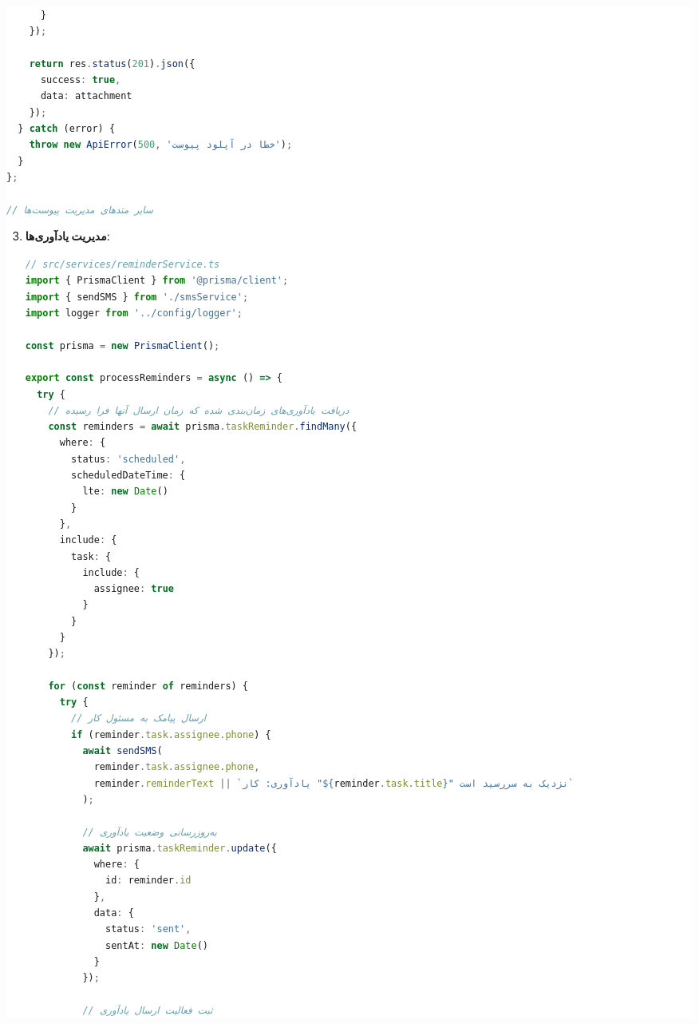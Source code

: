    ```typescript
         }
       });
       
       return res.status(201).json({
         success: true,
         data: attachment
       });
     } catch (error) {
       throw new ApiError(500, 'خطا در آپلود پیوست');
     }
   };
   
   // سایر متدهای مدیریت پیوست‌ها
   ```

3. **مدیریت یادآوری‌ها**:
   ```typescript
   // src/services/reminderService.ts
   import { PrismaClient } from '@prisma/client';
   import { sendSMS } from './smsService';
   import logger from '../config/logger';
   
   const prisma = new PrismaClient();
   
   export const processReminders = async () => {
     try {
       // دریافت یادآوری‌های زمان‌بندی شده که زمان ارسال آنها فرا رسیده
       const reminders = await prisma.taskReminder.findMany({
         where: {
           status: 'scheduled',
           scheduledDateTime: {
             lte: new Date()
           }
         },
         include: {
           task: {
             include: {
               assignee: true
             }
           }
         }
       });
       
       for (const reminder of reminders) {
         try {
           // ارسال پیامک به مسئول کار
           if (reminder.task.assignee.phone) {
             await sendSMS(
               reminder.task.assignee.phone,
               reminder.reminderText || `یادآوری: کار "${reminder.task.title}" نزدیک به سررسید است`
             );
             
             // به‌روزرسانی وضعیت یادآوری
             await prisma.taskReminder.update({
               where: {
                 id: reminder.id
               },
               data: {
                 status: 'sent',
                 sentAt: new Date()
               }
             });
             
             // ثبت فعالیت ارسال یادآوری
   ```